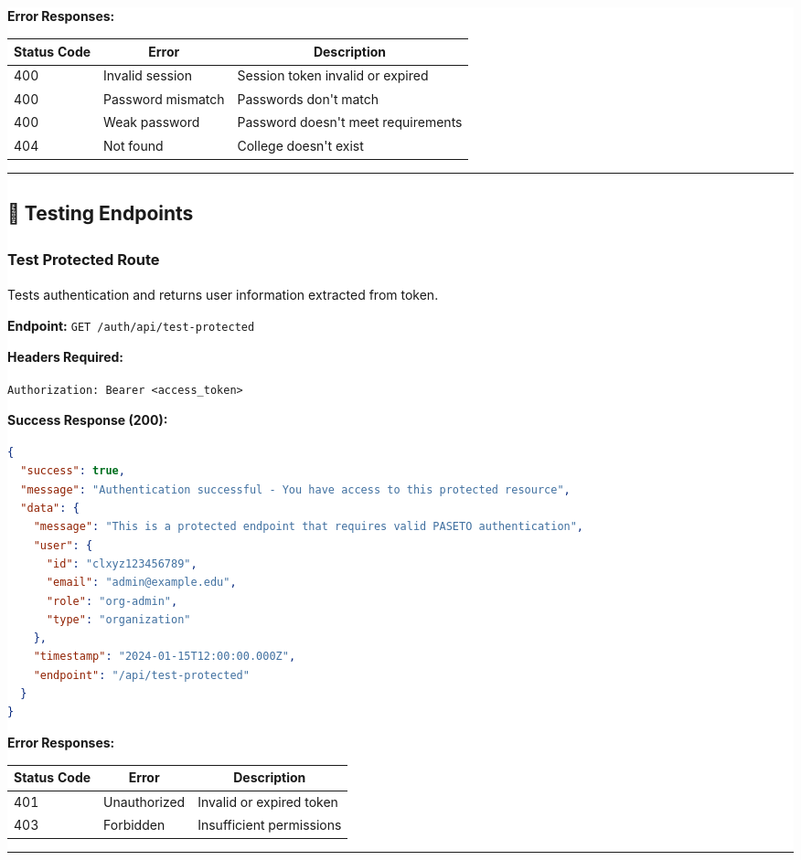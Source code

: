 **Error Responses:**

| Status Code | Error | Description |
|-------------|-------|-------------|
| 400 | Invalid session | Session token invalid or expired |
| 400 | Password mismatch | Passwords don't match |
| 400 | Weak password | Password doesn't meet requirements |
| 404 | Not found | College doesn't exist |

---

## 🧪 Testing Endpoints

### Test Protected Route

Tests authentication and returns user information extracted from token.

**Endpoint:** `GET /auth/api/test-protected`

**Headers Required:**
```
Authorization: Bearer <access_token>
```

**Success Response (200):**
```json
{
  "success": true,
  "message": "Authentication successful - You have access to this protected resource",
  "data": {
    "message": "This is a protected endpoint that requires valid PASETO authentication",
    "user": {
      "id": "clxyz123456789",
      "email": "admin@example.edu",
      "role": "org-admin",
      "type": "organization"
    },
    "timestamp": "2024-01-15T12:00:00.000Z",
    "endpoint": "/api/test-protected"
  }
}
```

**Error Responses:**

| Status Code | Error | Description |
|-------------|-------|-------------|
| 401 | Unauthorized | Invalid or expired token |
| 403 | Forbidden | Insufficient permissions |

---
